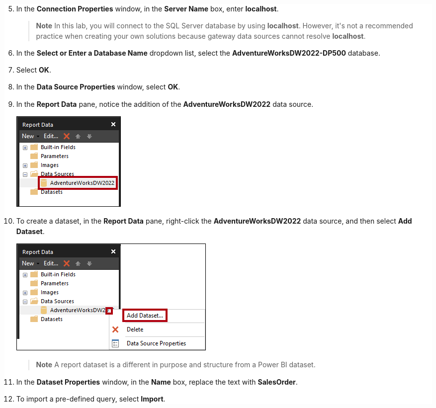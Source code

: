 5. In the **Connection Properties** window, in the **Server Name** box, enter **localhost**.

	>**Note** In this lab, you will connect to the SQL Server database by using **localhost**. However, it's not a recommended practice when creating your own solutions because gateway data sources cannot resolve **localhost**.

6. In the **Select or Enter a Database Name** dropdown list, select the **AdventureWorksDW2022-DP500** database.

7. Select **OK**.

8. In the **Data Source Properties** window, select **OK**.

9. In the **Report Data** pane, notice the addition of the **AdventureWorksDW2022** data source.

	![](../images1/dp500_15-17.png)

10. To create a dataset, in the **Report Data** pane, right-click the **AdventureWorksDW2022** data source, and then select **Add Dataset**.

	![](../images1/dp500_15-18.png)

	>**Note** A report dataset is a different in purpose and structure from a Power BI dataset.

11. In the **Dataset Properties** window, in the **Name** box, replace the text with **SalesOrder**.

12. To import a pre-defined query, select **Import**.
